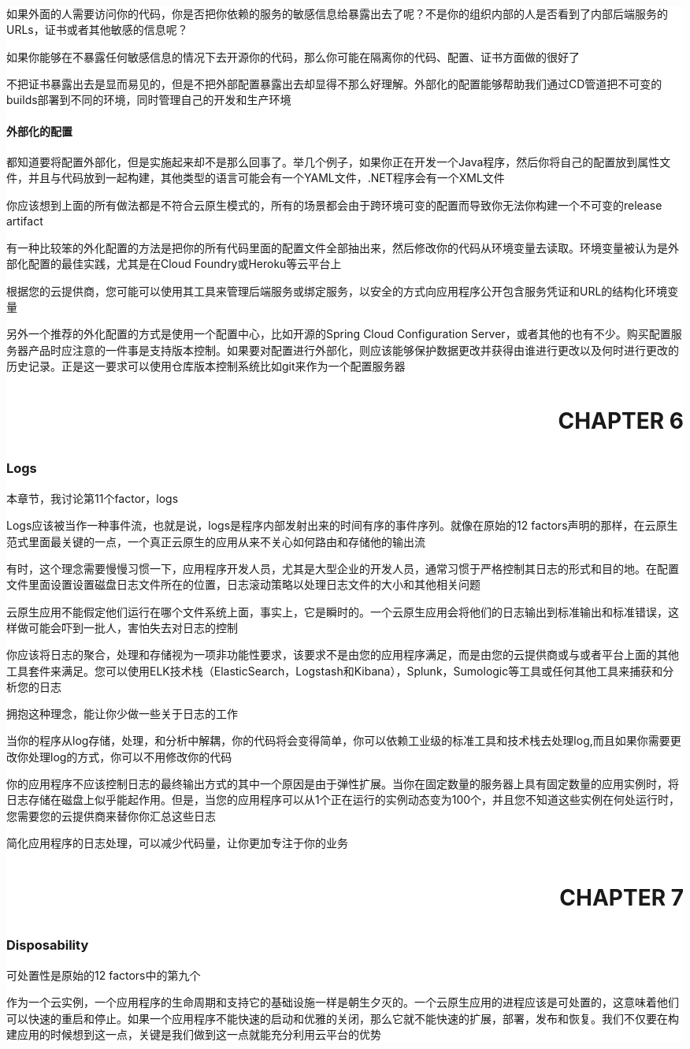如果外面的人需要访问你的代码，你是否把你依赖的服务的敏感信息给暴露出去了呢？不是你的组织内部的人是否看到了内部后端服务的URLs，证书或者其他敏感的信息呢？

如果你能够在不暴露任何敏感信息的情况下去开源你的代码，那么你可能在隔离你的代码、配置、证书方面做的很好了

不把证书暴露出去是显而易见的，但是不把外部配置暴露出去却显得不那么好理解。外部化的配置能够帮助我们通过CD管道把不可变的builds部署到不同的环境，同时管理自己的开发和生产环境

#### 外部化的配置

都知道要将配置外部化，但是实施起来却不是那么回事了。举几个例子，如果你正在开发一个Java程序，然后你将自己的配置放到属性文件，并且与代码放到一起构建，其他类型的语言可能会有一个YAML文件，.NET程序会有一个XML文件

你应该想到上面的所有做法都是不符合云原生模式的，所有的场景都会由于跨环境可变的配置而导致你无法你构建一个不可变的release artifact

有一种比较笨的外化配置的方法是把你的所有代码里面的配置文件全部抽出来，然后修改你的代码从环境变量去读取。环境变量被认为是外部化配置的最佳实践，尤其是在Cloud Foundry或Heroku等云平台上

根据您的云提供商，您可能可以使用其工具来管理后端服务或绑定服务，以安全的方式向应用程序公开包含服务凭证和URL的结构化环境变量


另外一个推荐的外化配置的方式是使用一个配置中心，比如开源的Spring Cloud Configuration Server，或者其他的也有不少。购买配置服务器产品时应注意的一件事是支持版本控制。如果要对配置进行外部化，则应该能够保护数据更改并获得由谁进行更改以及何时进行更改的历史记录。正是这一要求可以使用仓库版本控制系统比如git来作为一个配置服务器


# <p align="right">CHAPTER 6</p>

### Logs

本章节，我讨论第11个factor，logs

Logs应该被当作一种事件流，也就是说，logs是程序内部发射出来的时间有序的事件序列。就像在原始的12 factors声明的那样，在云原生范式里面最关键的一点，一个真正云原生的应用从来不关心如何路由和存储他的输出流

有时，这个理念需要慢慢习惯一下，应用程序开发人员，尤其是大型企业的开发人员，通常习惯于严格控制其日志的形式和目的地。在配置文件里面设置设置磁盘日志文件所在的位置，日志滚动策略以处理日志文件的大小和其他相关问题

云原生应用不能假定他们运行在哪个文件系统上面，事实上，它是瞬时的。一个云原生应用会将他们的日志输出到标准输出和标准错误，这样做可能会吓到一批人，害怕失去对日志的控制

你应该将日志的聚合，处理和存储视为一项非功能性要求，该要求不是由您的应用程序满足，而是由您的云提供商或与或者平台上面的其他工具套件来满足。您可以使用ELK技术栈（ElasticSearch，Logstash和Kibana），Splunk，Sumologic等工具或任何其他工具来捕获和分析您的日志

拥抱这种理念，能让你少做一些关于日志的工作

当你的程序从log存储，处理，和分析中解耦，你的代码将会变得简单，你可以依赖工业级的标准工具和技术栈去处理log,而且如果你需要更改你处理log的方式，你可以不用修改你的代码


你的应用程序不应该控制日志的最终输出方式的其中一个原因是由于弹性扩展。当你在固定数量的服务器上具有固定数量的应用实例时，将日志存储在磁盘上似乎能起作用。但是，当您的应用程序可以从1个正在运行的实例动态变为100个，并且您不知道这些实例在何处运行时，您需要您的云提供商来替你你汇总这些日志

简化应用程序的日志处理，可以减少代码量，让你更加专注于你的业务


# <p align="right">CHAPTER 7</p>

### Disposability

可处置性是原始的12 factors中的第九个

作为一个云实例，一个应用程序的生命周期和支持它的基础设施一样是朝生夕灭的。一个云原生应用的进程应该是可处置的，这意味着他们可以快速的重启和停止。如果一个应用程序不能快速的启动和优雅的关闭，那么它就不能快速的扩展，部署，发布和恢复。我们不仅要在构建应用的时候想到这一点，关键是我们做到这一点就能充分利用云平台的优势
